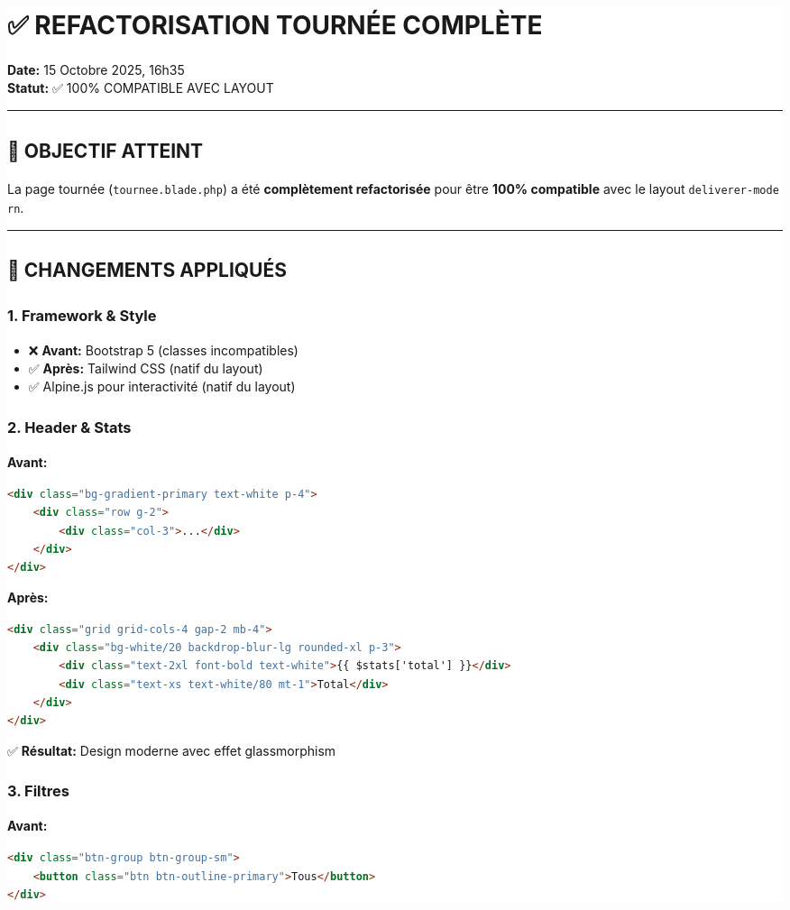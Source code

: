 # ✅ REFACTORISATION TOURNÉE COMPLÈTE

**Date:** 15 Octobre 2025, 16h35  
**Statut:** ✅ 100% COMPATIBLE AVEC LAYOUT

---

## 🎯 OBJECTIF ATTEINT

La page tournée (`tournee.blade.php`) a été **complètement refactorisée** pour être **100% compatible** avec le layout `deliverer-modern`.

---

## 🎨 CHANGEMENTS APPLIQUÉS

### **1. Framework & Style**
- ❌ **Avant:** Bootstrap 5 (classes incompatibles)
- ✅ **Après:** Tailwind CSS (natif du layout)
- ✅ Alpine.js pour interactivité (natif du layout)

### **2. Header & Stats**
**Avant:**
```html
<div class="bg-gradient-primary text-white p-4">
    <div class="row g-2">
        <div class="col-3">...</div>
    </div>
</div>
```

**Après:**
```html
<div class="grid grid-cols-4 gap-2 mb-4">
    <div class="bg-white/20 backdrop-blur-lg rounded-xl p-3">
        <div class="text-2xl font-bold text-white">{{ $stats['total'] }}</div>
        <div class="text-xs text-white/80 mt-1">Total</div>
    </div>
</div>
```

✅ **Résultat:** Design moderne avec effet glassmorphism

### **3. Filtres**
**Avant:**
```html
<div class="btn-group btn-group-sm">
    <button class="btn btn-outline-primary">Tous</button>
</div>
```
